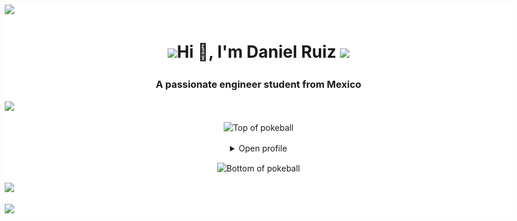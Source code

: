 <img width=100% src="https://capsule-render.vercel.app/api?type=waving&color=7B68EE&height=120&section=header"/>

<h1 align="center"><img height="40" src="https://emoji.gg/assets/emoji/7333-parrotdance.gif">Hi 👋, I'm Daniel Ruiz <img height="40" src="https://emoji.gg/assets/emoji/7333-parrotdance.gif"></h1>
<h3 align="center">A passionate engineer student from Mexico</h3>

<a href="https://www.youtube.com/watch?v=dQw4w9WgXcQ"><img src="https://user-images.githubusercontent.com/73097560/115834477-dbab4500-a447-11eb-908a-139a6edaec5c.gif"></a>

<div align="center">

![Top of pokeball](https://user-images.githubusercontent.com/44261381/209363264-ac854d3c-2cc2-44c4-928e-8a08d1013f46.png)

<details><summary>Open profile</summary></details>

![Bottom of pokeball](https://user-images.githubusercontent.com/44261381/209363271-905d2a5e-8a18-44c0-a450-45dddd4d5036.png)

</div>

<a href="https://www.youtube.com/watch?v=dQw4w9WgXcQ"><img src="https://user-images.githubusercontent.com/73097560/115834477-dbab4500-a447-11eb-908a-139a6edaec5c.gif"></a>

<img width=100% src="https://capsule-render.vercel.app/api?type=waving&color=7B68EE&height=120&section=footer"/>
